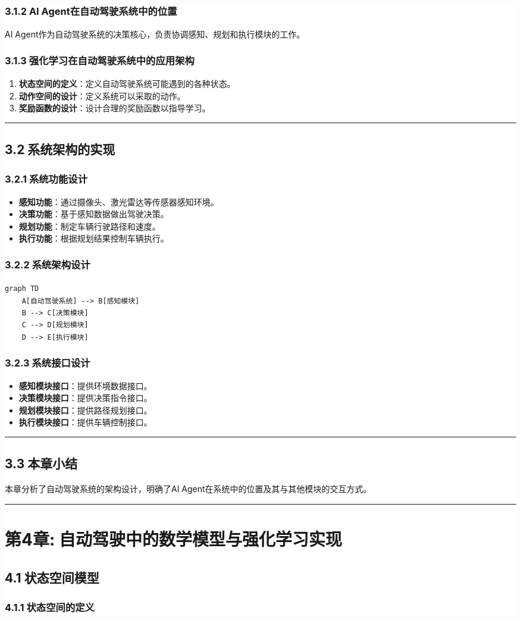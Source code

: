 ### 3.1.2 AI Agent在自动驾驶系统中的位置

AI Agent作为自动驾驶系统的决策核心，负责协调感知、规划和执行模块的工作。

### 3.1.3 强化学习在自动驾驶系统中的应用架构

1. **状态空间的定义**：定义自动驾驶系统可能遇到的各种状态。
2. **动作空间的设计**：定义系统可以采取的动作。
3. **奖励函数的设计**：设计合理的奖励函数以指导学习。

---

## 3.2 系统架构的实现

### 3.2.1 系统功能设计

- **感知功能**：通过摄像头、激光雷达等传感器感知环境。
- **决策功能**：基于感知数据做出驾驶决策。
- **规划功能**：制定车辆行驶路径和速度。
- **执行功能**：根据规划结果控制车辆执行。

### 3.2.2 系统架构设计

```mermaid
graph TD
    A[自动驾驶系统] --> B[感知模块]
    B --> C[决策模块]
    C --> D[规划模块]
    D --> E[执行模块]
```

### 3.2.3 系统接口设计

- **感知模块接口**：提供环境数据接口。
- **决策模块接口**：提供决策指令接口。
- **规划模块接口**：提供路径规划接口。
- **执行模块接口**：提供车辆控制接口。

---

## 3.3 本章小结

本章分析了自动驾驶系统的架构设计，明确了AI Agent在系统中的位置及其与其他模块的交互方式。

---

# 第4章: 自动驾驶中的数学模型与强化学习实现

## 4.1 状态空间模型

### 4.1.1 状态空间的定义
